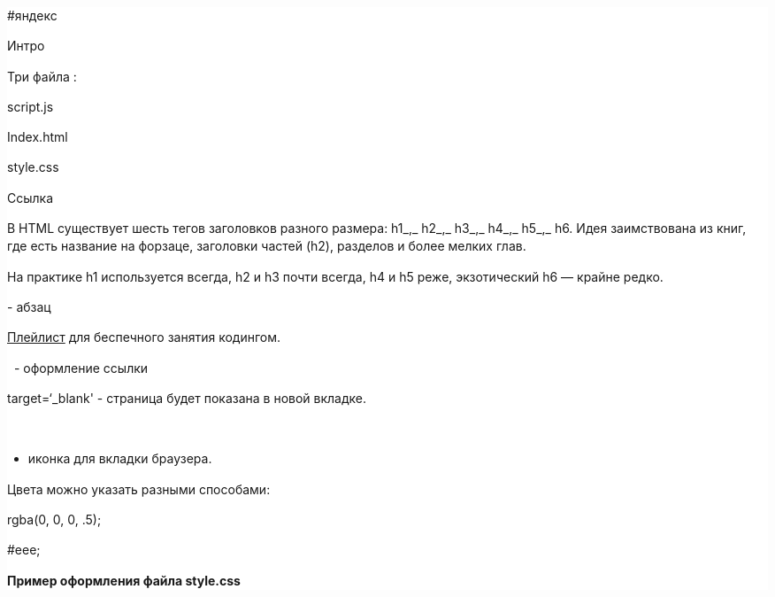 #яндекс 

Интро 

Три файла :

script.js

Index.html

style.css

Ссылка  <link rel="stylesheet" href="style.css">

  

  

В HTML существует шесть тегов заголовков разного размера: h1_,_ h2_,_ h3_,_ h4_,_ h5_,_ h6. Идея заимствована из книг, где есть название на форзаце, заголовки частей (h2), разделов и более мелких глав.

На практике h1 используется всегда, h2 и h3 почти всегда, h4 и h5 реже, экзотический h6 — крайне редко.

  

<p> - абзац

  

<p><a href=‘https://www.noisli.com' target=‘_blank' >Плейлист</a> для беспечного занятия кодингом.</p>  - оформление ссылки 

  

target=‘_blank' - страница будет показана в новой вкладке.

  

<link rel="icon" type="image" href=‘https://code.s3.yandex.net/web-code/playlist-favicon.ico'> 

  

- иконка для вкладки браузера.

  

Цвета можно указать разными способами:

  

rgba(0, 0, 0, .5); 

#eee;

  

  

  

  

  

  

**Пример оформления файла style.css**

  

  
